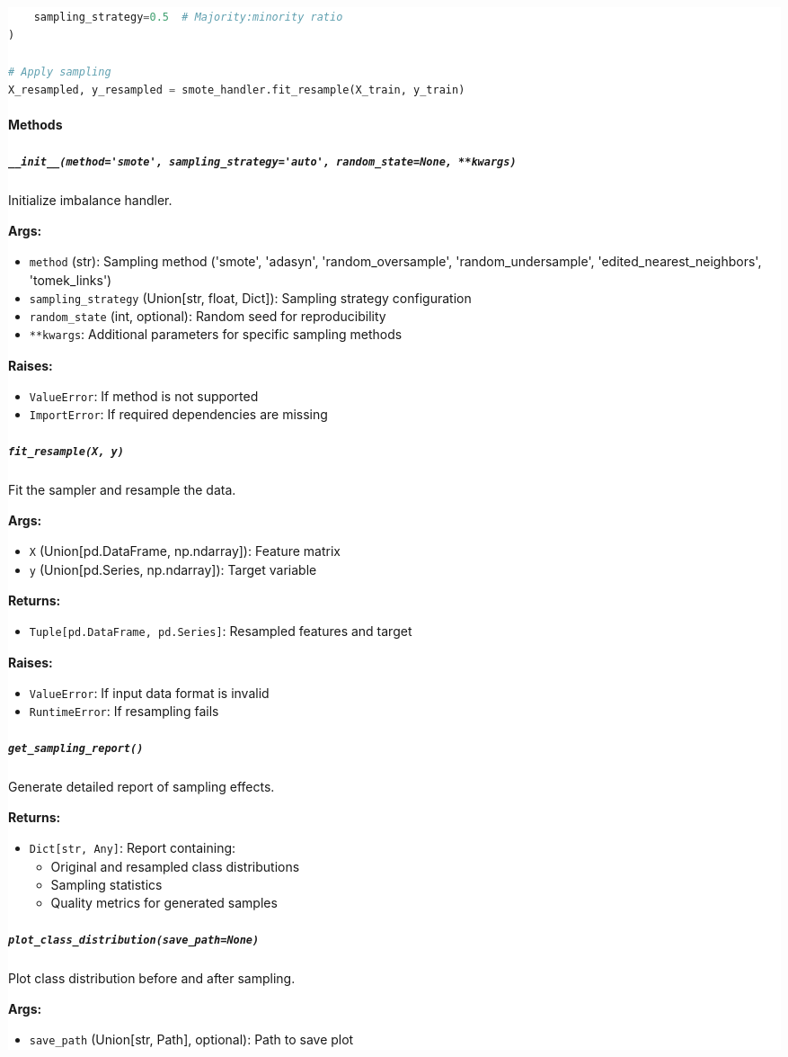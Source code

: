 ```python
    sampling_strategy=0.5  # Majority:minority ratio
)

# Apply sampling
X_resampled, y_resampled = smote_handler.fit_resample(X_train, y_train)
```

#### Methods

##### `__init__(method='smote', sampling_strategy='auto', random_state=None, **kwargs)`

Initialize imbalance handler.

**Args:**
- `method` (str): Sampling method ('smote', 'adasyn', 'random_oversample', 'random_undersample', 'edited_nearest_neighbors', 'tomek_links')
- `sampling_strategy` (Union[str, float, Dict]): Sampling strategy configuration
- `random_state` (int, optional): Random seed for reproducibility
- `**kwargs`: Additional parameters for specific sampling methods

**Raises:**
- `ValueError`: If method is not supported
- `ImportError`: If required dependencies are missing

##### `fit_resample(X, y)`

Fit the sampler and resample the data.

**Args:**
- `X` (Union[pd.DataFrame, np.ndarray]): Feature matrix
- `y` (Union[pd.Series, np.ndarray]): Target variable

**Returns:**
- `Tuple[pd.DataFrame, pd.Series]`: Resampled features and target

**Raises:**
- `ValueError`: If input data format is invalid
- `RuntimeError`: If resampling fails

##### `get_sampling_report()`

Generate detailed report of sampling effects.

**Returns:**
- `Dict[str, Any]`: Report containing:
  - Original and resampled class distributions
  - Sampling statistics
  - Quality metrics for generated samples

##### `plot_class_distribution(save_path=None)`

Plot class distribution before and after sampling.

**Args:**
- `save_path` (Union[str, Path], optional): Path to save plot
